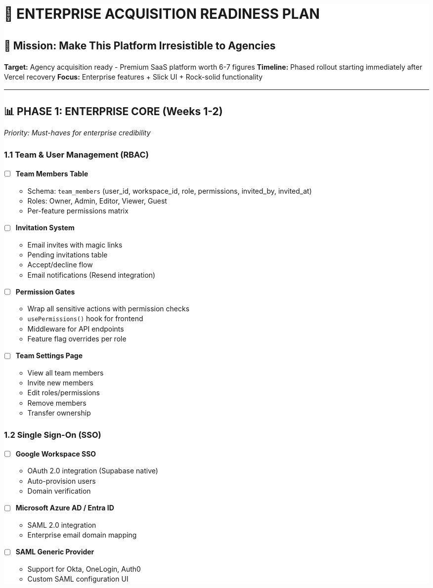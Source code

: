 # 🚀 ENTERPRISE ACQUISITION READINESS PLAN

## 🎯 **Mission: Make This Platform Irresistible to Agencies**

**Target:** Agency acquisition ready - Premium SaaS platform worth 6-7 figures
**Timeline:** Phased rollout starting immediately after Vercel recovery
**Focus:** Enterprise features + Slick UI + Rock-solid functionality

---

## 📊 **PHASE 1: ENTERPRISE CORE (Weeks 1-2)**
*Priority: Must-haves for enterprise credibility*

### 1.1 Team & User Management (RBAC)
- [ ] **Team Members Table**
  - Schema: `team_members` (user_id, workspace_id, role, permissions, invited_by, invited_at)
  - Roles: Owner, Admin, Editor, Viewer, Guest
  - Per-feature permissions matrix
  
- [ ] **Invitation System**
  - Email invites with magic links
  - Pending invitations table
  - Accept/decline flow
  - Email notifications (Resend integration)

- [ ] **Permission Gates**
  - Wrap all sensitive actions with permission checks
  - `usePermissions()` hook for frontend
  - Middleware for API endpoints
  - Feature flag overrides per role

- [ ] **Team Settings Page**
  - View all team members
  - Invite new members
  - Edit roles/permissions
  - Remove members
  - Transfer ownership

### 1.2 Single Sign-On (SSO)
- [ ] **Google Workspace SSO**
  - OAuth 2.0 integration (Supabase native)
  - Auto-provision users
  - Domain verification
  
- [ ] **Microsoft Azure AD / Entra ID**
  - SAML 2.0 integration
  - Enterprise email domain mapping
  
- [ ] **SAML Generic Provider**
  - Support for Okta, OneLogin, Auth0
  - Custom SAML configuration UI
  